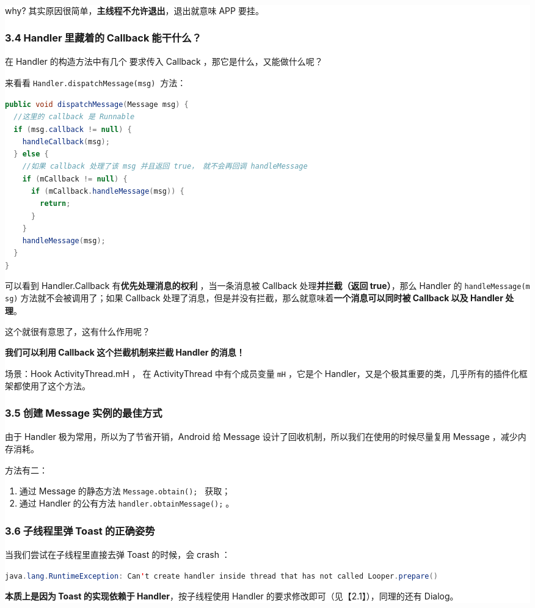 why? 其实原因很简单，**主线程不允许退出**，退出就意味 APP 要挂。

<a name="b7035638"></a>
### 3.4 Handler 里藏着的 Callback 能干什么？

在 Handler 的构造方法中有几个 要求传入 Callback ，那它是什么，又能做什么呢？

来看看 `Handler.dispatchMessage(msg)`  方法：

```java
public void dispatchMessage(Message msg) {
  //这里的 callback 是 Runnable
  if (msg.callback != null) {
    handleCallback(msg);
  } else {
    //如果 callback 处理了该 msg 并且返回 true， 就不会再回调 handleMessage
    if (mCallback != null) {
      if (mCallback.handleMessage(msg)) {
        return;
      }
    }
    handleMessage(msg);
  }
}
```

可以看到 Handler.Callback 有**优先处理消息的权利** ，当一条消息被 Callback 处理**并拦截（返回 true）**，那么 Handler 的 `handleMessage(msg)` 方法就不会被调用了；如果 Callback 处理了消息，但是并没有拦截，那么就意味着**一个消息可以同时被 Callback 以及 Handler 处理**。

这个就很有意思了，这有什么作用呢？

**我们可以利用 Callback 这个拦截机制来拦截 Handler 的消息！**

场景：Hook ActivityThread.mH ， 在 ActivityThread 中有个成员变量 `mH` ，它是个 Handler，又是个极其重要的类，几乎所有的插件化框架都使用了这个方法。

<a name="eb89081f"></a>
### 3.5 创建 Message 实例的最佳方式

由于 Handler 极为常用，所以为了节省开销，Android 给 Message 设计了回收机制，所以我们在使用的时候尽量复用 Message ，减少内存消耗。

方法有二：

1. 通过 Message 的静态方法 `Message.obtain();`   获取；
2. 通过 Handler 的公有方法 `handler.obtainMessage();` 。

<a name="a19e47a2"></a>
### 3.6 子线程里弹 Toast 的正确姿势

当我们尝试在子线程里直接去弹 Toast 的时候，会 crash ：

```java
java.lang.RuntimeException: Can't create handler inside thread that has not called Looper.prepare()
```

**本质上是因为 Toast 的实现依赖于 Handler**，按子线程使用 Handler 的要求修改即可（见【2.1】），同理的还有 Dialog。
